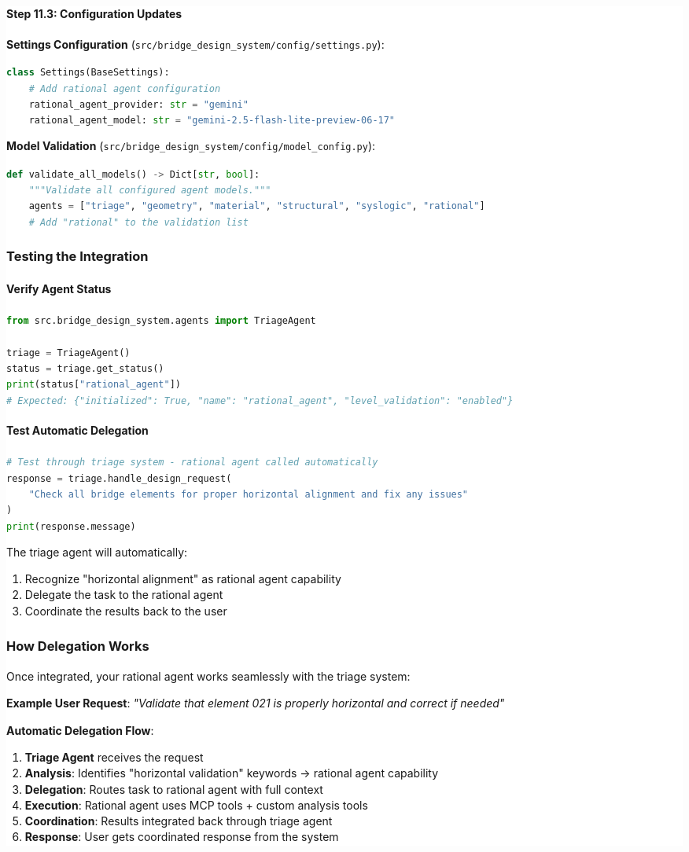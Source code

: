 #### Step 11.3: Configuration Updates

**Settings Configuration** (`src/bridge_design_system/config/settings.py`):

```python
class Settings(BaseSettings):
    # Add rational agent configuration
    rational_agent_provider: str = "gemini"
    rational_agent_model: str = "gemini-2.5-flash-lite-preview-06-17"
```

**Model Validation** (`src/bridge_design_system/config/model_config.py`):

```python
def validate_all_models() -> Dict[str, bool]:
    """Validate all configured agent models."""
    agents = ["triage", "geometry", "material", "structural", "syslogic", "rational"]
    # Add "rational" to the validation list
```

### Testing the Integration

#### Verify Agent Status

```python
from src.bridge_design_system.agents import TriageAgent

triage = TriageAgent()
status = triage.get_status()
print(status["rational_agent"])
# Expected: {"initialized": True, "name": "rational_agent", "level_validation": "enabled"}
```

#### Test Automatic Delegation

```python
# Test through triage system - rational agent called automatically
response = triage.handle_design_request(
    "Check all bridge elements for proper horizontal alignment and fix any issues"
)
print(response.message)
```

The triage agent will automatically:
1. Recognize "horizontal alignment" as rational agent capability
2. Delegate the task to the rational agent
3. Coordinate the results back to the user

### How Delegation Works

Once integrated, your rational agent works seamlessly with the triage system:

**Example User Request**: *"Validate that element 021 is properly horizontal and correct if needed"*

**Automatic Delegation Flow**:
1. **Triage Agent** receives the request
2. **Analysis**: Identifies "horizontal validation" keywords → rational agent capability  
3. **Delegation**: Routes task to rational agent with full context
4. **Execution**: Rational agent uses MCP tools + custom analysis tools
5. **Coordination**: Results integrated back through triage agent
6. **Response**: User gets coordinated response from the system
